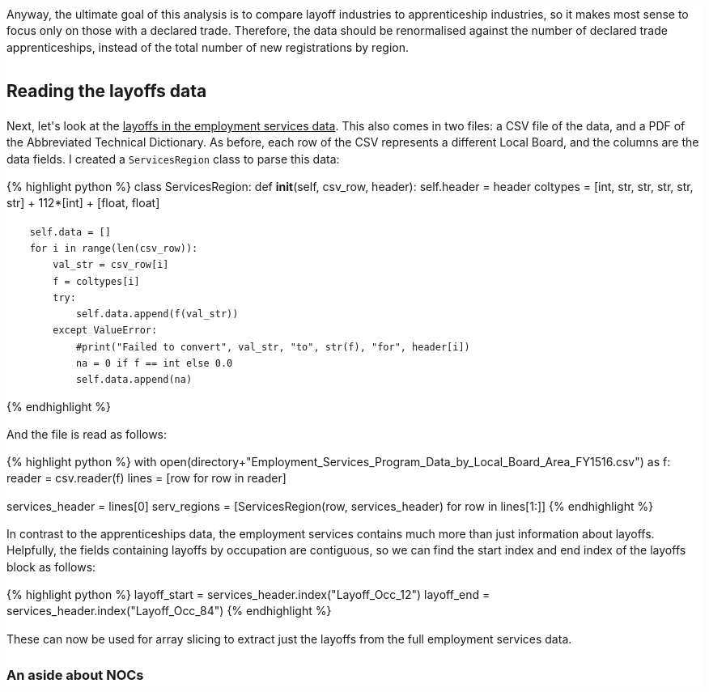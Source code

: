 Anyway, the ultimate goal of this analysis is to compare layoff industries to apprenticeship industries, so it makes most sense to focus only on those with a declared trade. Therefore, the data should be renormalised against the number of declared trade apprenticeships, instead of the total number of new registrations by region.


## Reading the layoffs data

Next, let's look at the [layoffs in the employment services data][layoffs]. This also comes in two files: a CSV file of the data, and a PDF of the Abbreviated Technical Dictionary. As before, each row of the CSV represents a different Local Board, and the columns are the data fields. I created a `ServicesRegion` class to parse this data:

{% highlight python %}
class ServicesRegion:
    def __init__(self, csv_row, header):
        self.header = header
        coltypes = [int, str, str, str, str, str] + 112*[int] + [float, float]
        
        self.data = []
        for i in range(len(csv_row)):
            val_str = csv_row[i]
            f = coltypes[i]
            try:
                self.data.append(f(val_str))
            except ValueError:
                #print("Failed to convert", val_str, "to", str(f), "for", header[i])
                na = 0 if f == int else 0.0 
                self.data.append(na)
{% endhighlight %}

And the file is read as follows:

{% highlight python %}
with open(directory+"Employment_Services_Program_Data_by_Local_Board_Area_FY1516.csv") as f:
    reader = csv.reader(f)
    lines = [row for row in reader]

services_header = lines[0]
serv_regions = [ServicesRegion(row, services_header) for row in lines[1:]]
{% endhighlight %}

In contrast to the apprenticeships data, the employment services contains much more than just information about layoffs. Helpfully, the fields containing layoffs by occupation are contiguous, so we can find the start index and end index of the layoffs block as follows:

{% highlight python %}
layoff_start = services_header.index("Layoff_Occ_12")
layoff_end = services_header.index("Layoff_Occ_84")
{% endhighlight %}

These can now be used for array slicing to extract just the layoffs from the full employment services data.

### An aside about NOCs


[ont_openg]:    https://www.ontario.ca/page/open-government
[apprentices]:  http://www.eo-geohub.com/datasets/apprenticeship-program-data-by-local-board-area-fy1516
[layoffs]:      http://www.eo-geohub.com/datasets/employment-services-program-data-by-local-board-area-fy1516
[matplotlib]:   http://matplotlib.org/index.html
[odbc]:   https://www.meetup.com/opentoronto/
[odbc-eo]:      https://www.meetup.com/opentoronto/events/236673732/
[github]:       https://github.com/cowlet/open-toronto/blob/master/Employment_Ontario_Data.ipynb
[nocs]:     http://noc.esdc.gc.ca/English/home.aspx
[trades]:       http://www.ymcaywca.ca/uploads/power_of_trades/PT_apprenticeable_trades_list.pdf
[trades_nocs]:  https://github.com/cowlet/open-toronto/blob/master/supplementary_data/trades_nocs.csv
[noc_to_area]:    https://github.com/cowlet/open-toronto/blob/master/supplementary_data/noc_to_area.csv